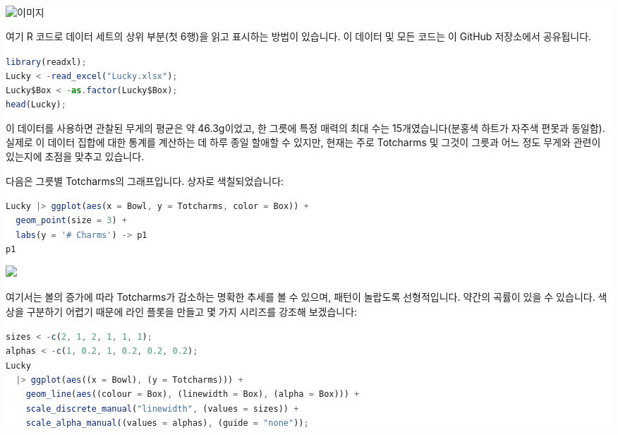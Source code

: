 ![이미지](/assets/img/2024-06-22-HowLuckyisaBowlofLuckyCharms_6.png)



<ins class="adsbygoogle"
     style="display:block"
     data-ad-client="ca-pub-4877378276818686"
     data-ad-slot="1107185301"
     data-ad-format="auto"
     data-full-width-responsive="true"></ins>

<script>
     (adsbygoogle = window.adsbygoogle || []).push({});
</script>

여기 R 코드로 데이터 세트의 상위 부분(첫 6행)을 읽고 표시하는 방법이 있습니다. 이 데이터 및 모든 코드는 이 GitHub 저장소에서 공유됩니다.

```js
library(readxl);
Lucky < -read_excel("Lucky.xlsx");
Lucky$Box < -as.factor(Lucky$Box);
head(Lucky);
```

이 데이터를 사용하면 관찰된 무게의 평균은 약 46.3g이었고, 한 그릇에 특정 매력의 최대 수는 15개였습니다(분홍색 하트가 자주색 편못과 동일함). 실제로 이 데이터 집합에 대한 통계를 계산하는 데 하루 종일 할애할 수 있지만, 현재는 주로 Totcharms 및 그것이 그릇과 어느 정도 무게와 관련이 있는지에 초점을 맞추고 있습니다.

다음은 그릇별 Totcharms의 그래프입니다. 상자로 색칠되었습니다:



<ins class="adsbygoogle"
     style="display:block"
     data-ad-client="ca-pub-4877378276818686"
     data-ad-slot="1107185301"
     data-ad-format="auto"
     data-full-width-responsive="true"></ins>

<script>
     (adsbygoogle = window.adsbygoogle || []).push({});
</script>

```js
Lucky |> ggplot(aes(x = Bowl, y = Totcharms, color = Box)) +
  geom_point(size = 3) +
  labs(y = '# Charms') -> p1
p1
```

<img src="/assets/img/2024-06-22-HowLuckyisaBowlofLuckyCharms_7.png" />

여기서는 볼의 증가에 따라 Totcharms가 감소하는 명확한 추세를 볼 수 있으며, 패턴이 놀랍도록 선형적입니다. 약간의 곡률이 있을 수 있습니다. 색상을 구분하기 어렵기 때문에 라인 플롯을 만들고 몇 가지 시리즈를 강조해 보겠습니다:

```js
sizes < -c(2, 1, 2, 1, 1, 1);
alphas < -c(1, 0.2, 1, 0.2, 0.2, 0.2);
Lucky
  |> ggplot(aes((x = Bowl), (y = Totcharms))) +
    geom_line(aes((colour = Box), (linewidth = Box), (alpha = Box))) +
    scale_discrete_manual("linewidth", (values = sizes)) +
    scale_alpha_manual((values = alphas), (guide = "none"));
```
